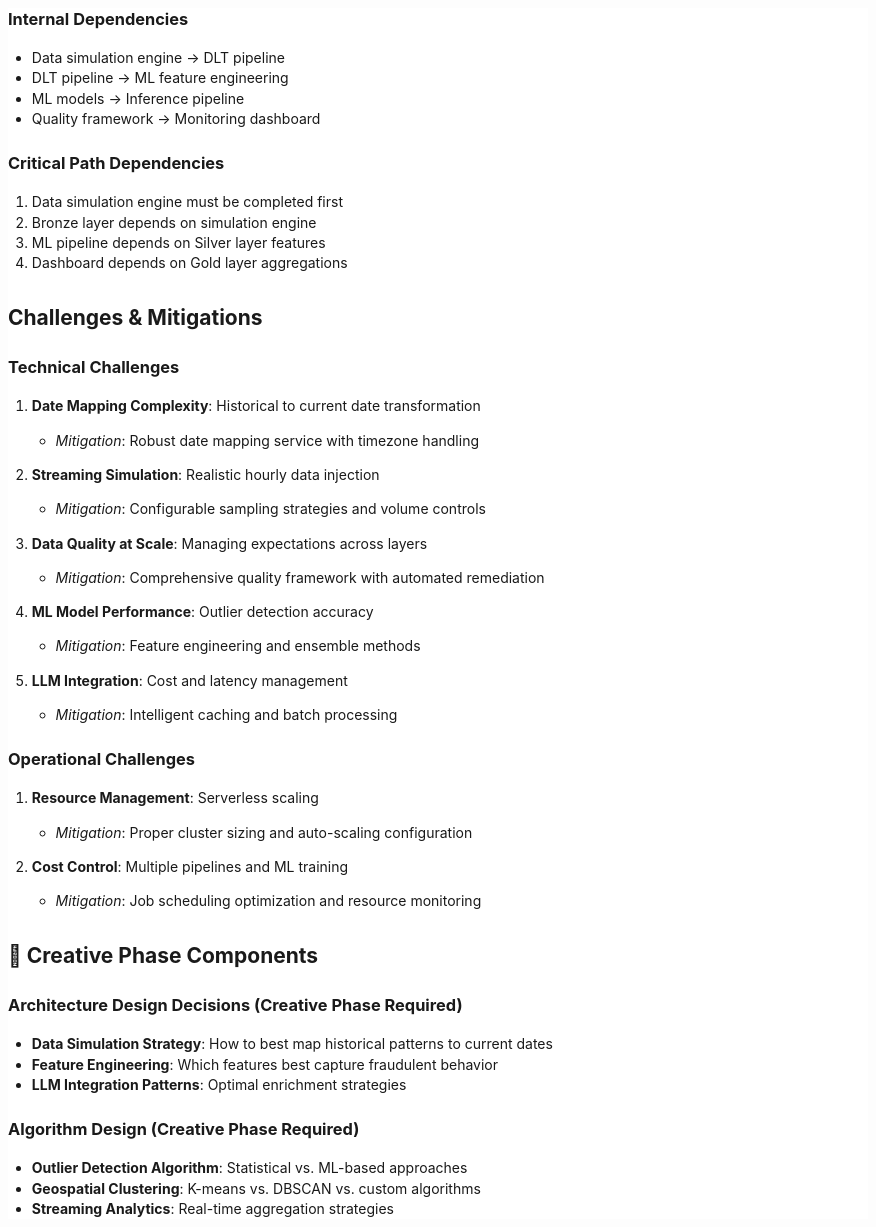 ### **Internal Dependencies**
- Data simulation engine → DLT pipeline
- DLT pipeline → ML feature engineering
- ML models → Inference pipeline
- Quality framework → Monitoring dashboard

### **Critical Path Dependencies**
1. Data simulation engine must be completed first
2. Bronze layer depends on simulation engine
3. ML pipeline depends on Silver layer features
4. Dashboard depends on Gold layer aggregations

## Challenges & Mitigations

### **Technical Challenges**
1. **Date Mapping Complexity**: Historical to current date transformation
   - *Mitigation*: Robust date mapping service with timezone handling
   
2. **Streaming Simulation**: Realistic hourly data injection
   - *Mitigation*: Configurable sampling strategies and volume controls

3. **Data Quality at Scale**: Managing expectations across layers
   - *Mitigation*: Comprehensive quality framework with automated remediation

4. **ML Model Performance**: Outlier detection accuracy
   - *Mitigation*: Feature engineering and ensemble methods

5. **LLM Integration**: Cost and latency management
   - *Mitigation*: Intelligent caching and batch processing

### **Operational Challenges**
1. **Resource Management**: Serverless scaling
   - *Mitigation*: Proper cluster sizing and auto-scaling configuration

2. **Cost Control**: Multiple pipelines and ML training
   - *Mitigation*: Job scheduling optimization and resource monitoring

## 🎨 **Creative Phase Components**

### **Architecture Design Decisions** (Creative Phase Required)
- **Data Simulation Strategy**: How to best map historical patterns to current dates
- **Feature Engineering**: Which features best capture fraudulent behavior
- **LLM Integration Patterns**: Optimal enrichment strategies

### **Algorithm Design** (Creative Phase Required)
- **Outlier Detection Algorithm**: Statistical vs. ML-based approaches
- **Geospatial Clustering**: K-means vs. DBSCAN vs. custom algorithms
- **Streaming Analytics**: Real-time aggregation strategies
